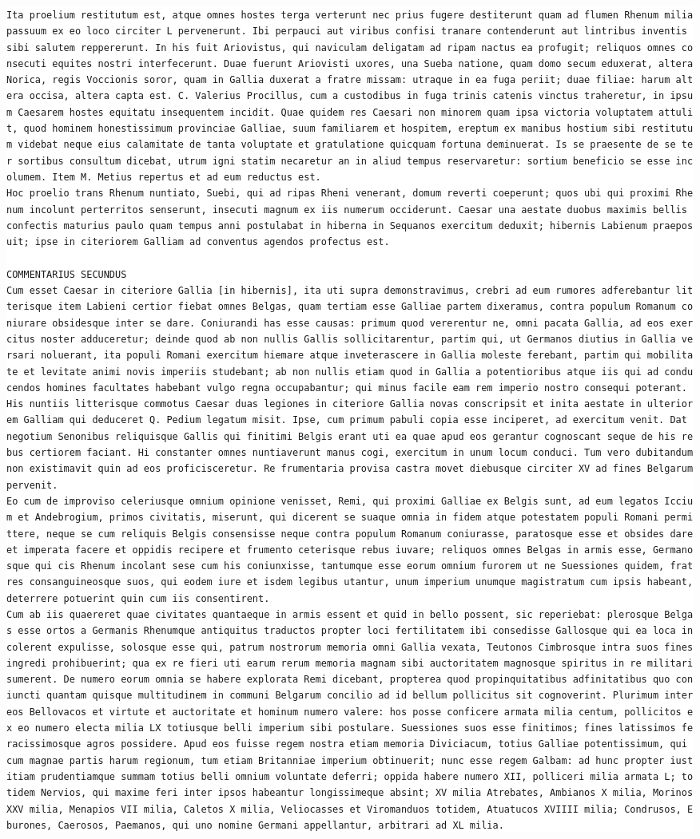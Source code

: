     Ita proelium restitutum est, atque omnes hostes terga verterunt nec prius fugere destiterunt quam ad flumen Rhenum milia passuum ex eo loco circiter L pervenerunt. Ibi perpauci aut viribus confisi tranare contenderunt aut lintribus inventis sibi salutem reppererunt. In his fuit Ariovistus, qui naviculam deligatam ad ripam nactus ea profugit; reliquos omnes consecuti equites nostri interfecerunt. Duae fuerunt Ariovisti uxores, una Sueba natione, quam domo secum eduxerat, altera Norica, regis Voccionis soror, quam in Gallia duxerat a fratre missam: utraque in ea fuga periit; duae filiae: harum altera occisa, altera capta est. C. Valerius Procillus, cum a custodibus in fuga trinis catenis vinctus traheretur, in ipsum Caesarem hostes equitatu insequentem incidit. Quae quidem res Caesari non minorem quam ipsa victoria voluptatem attulit, quod hominem honestissimum provinciae Galliae, suum familiarem et hospitem, ereptum ex manibus hostium sibi restitutum videbat neque eius calamitate de tanta voluptate et gratulatione quicquam fortuna deminuerat. Is se praesente de se ter sortibus consultum dicebat, utrum igni statim necaretur an in aliud tempus reservaretur: sortium beneficio se esse incolumem. Item M. Metius repertus et ad eum reductus est.
    Hoc proelio trans Rhenum nuntiato, Suebi, qui ad ripas Rheni venerant, domum reverti coeperunt; quos ubi qui proximi Rhenum incolunt perterritos senserunt, insecuti magnum ex iis numerum occiderunt. Caesar una aestate duobus maximis bellis confectis maturius paulo quam tempus anni postulabat in hiberna in Sequanos exercitum deduxit; hibernis Labienum praeposuit; ipse in citeriorem Galliam ad conventus agendos profectus est.
     
    COMMENTARIUS SECUNDUS
    Cum esset Caesar in citeriore Gallia [in hibernis], ita uti supra demonstravimus, crebri ad eum rumores adferebantur litterisque item Labieni certior fiebat omnes Belgas, quam tertiam esse Galliae partem dixeramus, contra populum Romanum coniurare obsidesque inter se dare. Coniurandi has esse causas: primum quod vererentur ne, omni pacata Gallia, ad eos exercitus noster adduceretur; deinde quod ab non nullis Gallis sollicitarentur, partim qui, ut Germanos diutius in Gallia versari noluerant, ita populi Romani exercitum hiemare atque inveterascere in Gallia moleste ferebant, partim qui mobilitate et levitate animi novis imperiis studebant; ab non nullis etiam quod in Gallia a potentioribus atque iis qui ad conducendos homines facultates habebant vulgo regna occupabantur; qui minus facile eam rem imperio nostro consequi poterant.
    His nuntiis litterisque commotus Caesar duas legiones in citeriore Gallia novas conscripsit et inita aestate in ulteriorem Galliam qui deduceret Q. Pedium legatum misit. Ipse, cum primum pabuli copia esse inciperet, ad exercitum venit. Dat negotium Senonibus reliquisque Gallis qui finitimi Belgis erant uti ea quae apud eos gerantur cognoscant seque de his rebus certiorem faciant. Hi constanter omnes nuntiaverunt manus cogi, exercitum in unum locum conduci. Tum vero dubitandum non existimavit quin ad eos proficisceretur. Re frumentaria provisa castra movet diebusque circiter XV ad fines Belgarum pervenit.
    Eo cum de improviso celeriusque omnium opinione venisset, Remi, qui proximi Galliae ex Belgis sunt, ad eum legatos Iccium et Andebrogium, primos civitatis, miserunt, qui dicerent se suaque omnia in fidem atque potestatem populi Romani permittere, neque se cum reliquis Belgis consensisse neque contra populum Romanum coniurasse, paratosque esse et obsides dare et imperata facere et oppidis recipere et frumento ceterisque rebus iuvare; reliquos omnes Belgas in armis esse, Germanosque qui cis Rhenum incolant sese cum his coniunxisse, tantumque esse eorum omnium furorem ut ne Suessiones quidem, fratres consanguineosque suos, qui eodem iure et isdem legibus utantur, unum imperium unumque magistratum cum ipsis habeant, deterrere potuerint quin cum iis consentirent.
    Cum ab iis quaereret quae civitates quantaeque in armis essent et quid in bello possent, sic reperiebat: plerosque Belgas esse ortos a Germanis Rhenumque antiquitus traductos propter loci fertilitatem ibi consedisse Gallosque qui ea loca incolerent expulisse, solosque esse qui, patrum nostrorum memoria omni Gallia vexata, Teutonos Cimbrosque intra suos fines ingredi prohibuerint; qua ex re fieri uti earum rerum memoria magnam sibi auctoritatem magnosque spiritus in re militari sumerent. De numero eorum omnia se habere explorata Remi dicebant, propterea quod propinquitatibus adfinitatibus quo coniuncti quantam quisque multitudinem in communi Belgarum concilio ad id bellum pollicitus sit cognoverint. Plurimum inter eos Bellovacos et virtute et auctoritate et hominum numero valere: hos posse conficere armata milia centum, pollicitos ex eo numero electa milia LX totiusque belli imperium sibi postulare. Suessiones suos esse finitimos; fines latissimos feracissimosque agros possidere. Apud eos fuisse regem nostra etiam memoria Diviciacum, totius Galliae potentissimum, qui cum magnae partis harum regionum, tum etiam Britanniae imperium obtinuerit; nunc esse regem Galbam: ad hunc propter iustitiam prudentiamque summam totius belli omnium voluntate deferri; oppida habere numero XII, polliceri milia armata L; totidem Nervios, qui maxime feri inter ipsos habeantur longissimeque absint; XV milia Atrebates, Ambianos X milia, Morinos XXV milia, Menapios VII milia, Caletos X milia, Veliocasses et Viromanduos totidem, Atuatucos XVIIII milia; Condrusos, Eburones, Caerosos, Paemanos, qui uno nomine Germani appellantur, arbitrari ad XL milia.
